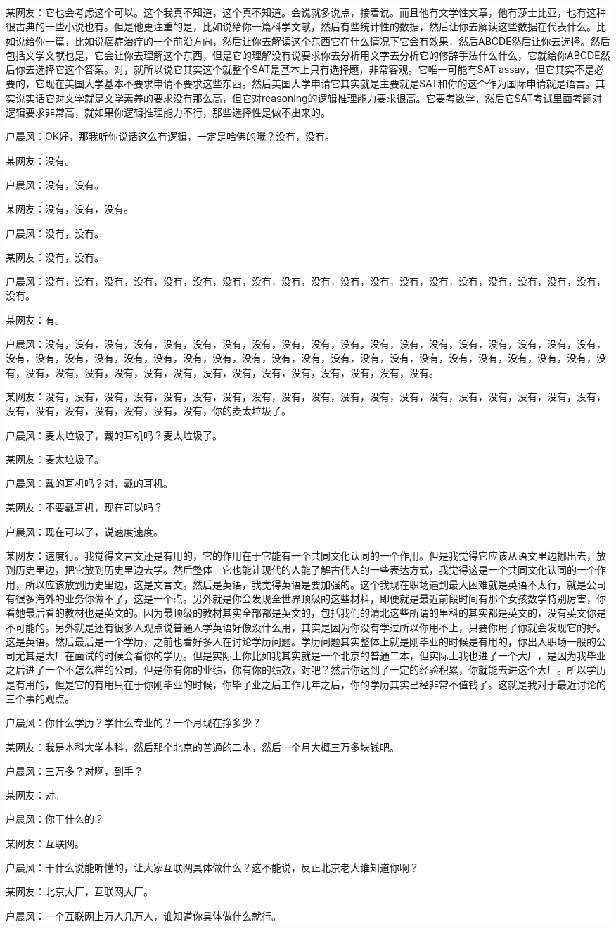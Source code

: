 某网友：它也会考虑这个可以。这个我真不知道，这个真不知道。会说就多说点，接着说。而且他有文学性文章，他有莎士比亚，也有这种很古典的一些小说也有。但是他更注重的是，比如说给你一篇科学文献，然后有些统计性的数据，然后让你去解读这些数据在代表什么。比如说给你一篇，比如说癌症治疗的一个前沿方向，然后让你去解读这个东西它在什么情况下它会有效果，然后ABCDE然后让你去选择。然后包括文学文献也是，它会让你去理解这个东西，但是它的理解没有说要求你去分析用文字去分析它的修辞手法什么什么，它就给你ABCDE然后你去选择它这个答案。对，就所以说它其实这个就整个SAT是基本上只有选择题，非常客观。它唯一可能有SAT assay，但它其实不是必要的，它现在美国大学基本不要求申请不要求这些东西。然后美国大学申请它其实就是主要就是SAT和你的这个作为国际申请就是语言。其实说实话它对文学就是文学素养的要求没有那么高，但它对reasoning的逻辑推理能力要求很高。它要考数学，然后它SAT考试里面考题对逻辑要求非常高，就如果你逻辑推理能力不行，那些选择性是做不出来的。

户晨风：OK好，那我听你说话这么有逻辑，一定是哈佛的哦？没有，没有。

某网友：没有。

户晨风：没有，没有。

某网友：没有，没有，没有。

户晨风：没有，没有。

某网友：没有，没有。

户晨风：没有，没有，没有，没有，没有，没有，没有，没有，没有，没有，没有，没有，没有，没有，没有，没有，没有，没有，没有，没有。

某网友：有。

户晨风：没有，没有，没有，没有，没有，没有，没有，没有，没有，没有，没有，没有，没有，没有，没有，没有，没有，没有，没有，没有，没有，没有，没有，没有，没有，没有，没有，没有，没有，没有，没有，没有，没有，没有，没有，没有，没有，没有，没有，没有，没有，没有，没有，没有，没有，没有，没有，没有，没有，没有，没有，没有，没有，没有。

某网友：没有，没有，没有，没有，没有，没有，没有，没有，没有，没有，没有，没有，没有，没有，没有，没有，没有，没有，没有，没有，没有，没有，没有，没有，没有，没有，你的麦太垃圾了。

户晨风：麦太垃圾了，戴的耳机吗？麦太垃圾了。

某网友：麦太垃圾了。

户晨风：戴的耳机吗？对，戴的耳机。

某网友：不要戴耳机，现在可以吗？

户晨风：现在可以了，说速度速度。

某网友：速度行。我觉得文言文还是有用的，它的作用在于它能有一个共同文化认同的一个作用。但是我觉得它应该从语文里边挪出去，放到历史里边，把它放到历史里边去学。然后整体上它也能让现代的人能了解古代人的一些表达方式，我觉得这是一个共同文化认同的一个作用，所以应该放到历史里边，这是文言文。然后是英语，我觉得英语是要加强的。这个我现在职场遇到最大困难就是英语不太行，就是公司有很多海外的业务你做不了，这是一个点。另外就是你会发现全世界顶级的这些材料，即便就是最近前段时间有那个女孩数学特别厉害，你看她最后看的教材也是英文的。因为最顶级的教材其实全部都是英文的，包括我们的清北这些所谓的里科的其实都是英文的，没有英文你是不可能的。另外就是还有很多人观点说普通人学英语好像没什么用，其实是因为你没有学过所以你用不上，只要你用了你就会发现它的好。这是英语。然后最后是一个学历，之前也看好多人在讨论学历问题。学历问题其实整体上就是刚毕业的时候是有用的，你出入职场一般的公司尤其是大厂在面试的时候会看你的学历。但是实际上你比如我其实就是一个北京的普通二本，但实际上我也进了一个大厂，是因为我毕业之后进了一个不怎么样的公司，但是你有你的业绩，你有你的绩效，对吧？然后你达到了一定的经验积累，你就能去进这个大厂。所以学历是有用的，但是它的有用只在于你刚毕业的时候，你毕了业之后工作几年之后，你的学历其实已经非常不值钱了。这就是我对于最近讨论的三个事的观点。

户晨风：你什么学历？学什么专业的？一个月现在挣多少？

某网友：我是本科大学本科，然后那个北京的普通的二本，然后一个月大概三万多块钱吧。

户晨风：三万多？对啊，到手？

某网友：对。

户晨风：你干什么的？

某网友：互联网。

户晨风：干什么说能听懂的，让大家互联网具体做什么？这不能说，反正北京老大谁知道你啊？

某网友：北京大厂，互联网大厂。

户晨风：一个互联网上万人几万人，谁知道你具体做什么就行。
